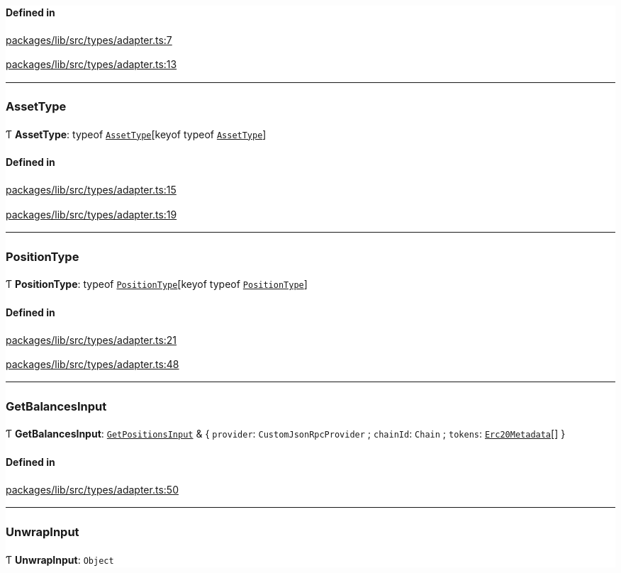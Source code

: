 #### Defined in

[packages/lib/src/types/adapter.ts:7](https://github.com/consensys-vertical-apps/mmi-defi-adapters/blob/main/packages/lib/src/types/adapter.ts#L7)

[packages/lib/src/types/adapter.ts:13](https://github.com/consensys-vertical-apps/mmi-defi-adapters/blob/main/packages/lib/src/types/adapter.ts#L13)

___

### AssetType

Ƭ **AssetType**: typeof [`AssetType`](adapter.md#assettype)[keyof typeof [`AssetType`](adapter.md#assettype)]

#### Defined in

[packages/lib/src/types/adapter.ts:15](https://github.com/consensys-vertical-apps/mmi-defi-adapters/blob/main/packages/lib/src/types/adapter.ts#L15)

[packages/lib/src/types/adapter.ts:19](https://github.com/consensys-vertical-apps/mmi-defi-adapters/blob/main/packages/lib/src/types/adapter.ts#L19)

___

### PositionType

Ƭ **PositionType**: typeof [`PositionType`](adapter.md#positiontype)[keyof typeof [`PositionType`](adapter.md#positiontype)]

#### Defined in

[packages/lib/src/types/adapter.ts:21](https://github.com/consensys-vertical-apps/mmi-defi-adapters/blob/main/packages/lib/src/types/adapter.ts#L21)

[packages/lib/src/types/adapter.ts:48](https://github.com/consensys-vertical-apps/mmi-defi-adapters/blob/main/packages/lib/src/types/adapter.ts#L48)

___

### GetBalancesInput

Ƭ **GetBalancesInput**: [`GetPositionsInput`](../interfaces/adapter.GetPositionsInput.md) & \{ `provider`: `CustomJsonRpcProvider` ; `chainId`: `Chain` ; `tokens`: [`Erc20Metadata`](erc20Metadata.md#erc20metadata)[]  }

#### Defined in

[packages/lib/src/types/adapter.ts:50](https://github.com/consensys-vertical-apps/mmi-defi-adapters/blob/main/packages/lib/src/types/adapter.ts#L50)

___

### UnwrapInput

Ƭ **UnwrapInput**: `Object`
